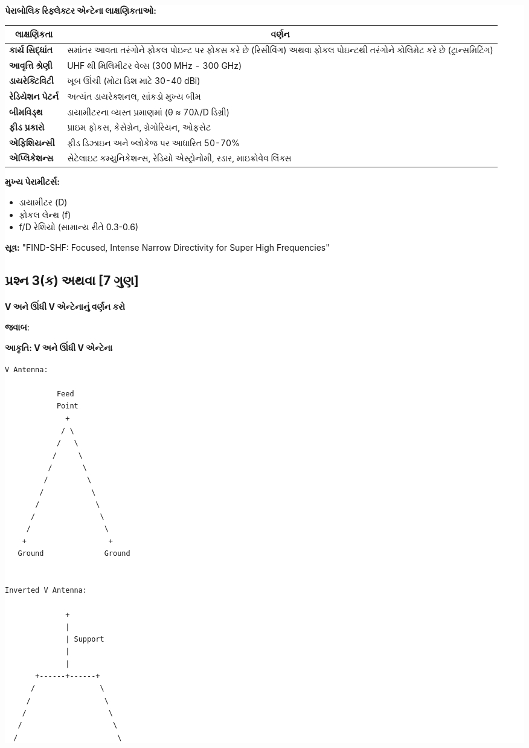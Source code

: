 **પેરાબોલિક રિફ્લેક્ટર એન્ટેના લાક્ષણિકતાઓ:**

| લાક્ષણિકતા | વર્ણન |
|----------------|-------------|
| **કાર્ય સિદ્ધાંત** | સમાંતર આવતા તરંગોને ફોકલ પોઇન્ટ પર ફોકસ કરે છે (રિસીવિંગ) અથવા ફોકલ પોઇન્ટથી તરંગોને કોલિમેટ કરે છે (ટ્રાન્સમિટિંગ) |
| **આવૃત્તિ શ્રેણી** | UHF થી મિલિમીટર વેવ્સ (300 MHz - 300 GHz) |
| **ડાયરેક્ટિવિટી** | ખૂબ ઊંચી (મોટા ડિશ માટે 30-40 dBi) |
| **રેડિયેશન પેટર્ન** | અત્યંત ડાયરેક્શનલ, સાંકડો મુખ્ય બીમ |
| **બીમવિડ્થ** | ડાયામીટરના વ્યસ્ત પ્રમાણમાં (θ ≈ 70λ/D ડિગ્રી) |
| **ફીડ પ્રકારો** | પ્રાઇમ ફોકસ, કેસેગ્રેન, ગ્રેગોરિયન, ઓફસેટ |
| **એફિશિયન્સી** | ફીડ ડિઝાઇન અને બ્લોકેજ પર આધારિત 50-70% |
| **એપ્લિકેશન્સ** | સેટેલાઇટ કમ્યુનિકેશન્સ, રેડિયો એસ્ટ્રોનોમી, રડાર, માઇક્રોવેવ લિંક્સ |

**મુખ્ય પેરામીટર્સ:**

- ડાયામીટર (D)
- ફોકલ લેન્થ (f)
- f/D રેશિયો (સામાન્ય રીતે 0.3-0.6)

**સૂત્ર:** "FIND-SHF: Focused, Intense Narrow Directivity for Super High Frequencies"

## પ્રશ્ન 3(ક) અથવા [7 ગુણ]

**V અને ઊંધી V એન્ટેનાનું વર્ણન કરો**

**જવાબ**:

**આકૃતિ: V અને ઊંધી V એન્ટેના**

```goat
V Antenna:

            Feed
            Point
              +
             / \
            /   \
           /     \
          /       \
         /         \
        /           \
       /             \
      /               \
     /                 \
    +                   +
   Ground              Ground


Inverted V Antenna:

              +
              |
              | Support
              |
              |
       +------+------+
      /               \
     /                 \
    /                   \
   /                     \
  /                       \
```